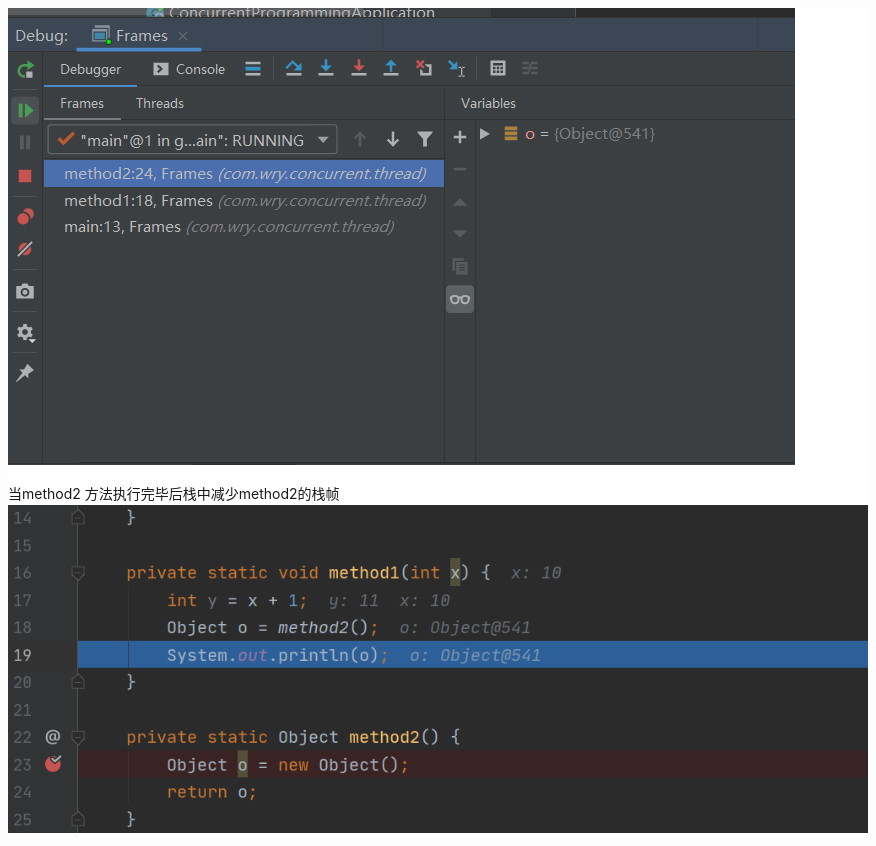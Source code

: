 ![](thread/51e456b2-69ca-4039-8ec3-137a74a3e57d.png)

当method2 方法执行完毕后栈中减少method2的栈帧
![](thread/7d8e2e3b-8f62-4e97-86d1-d8ab88b83ca1.png)
